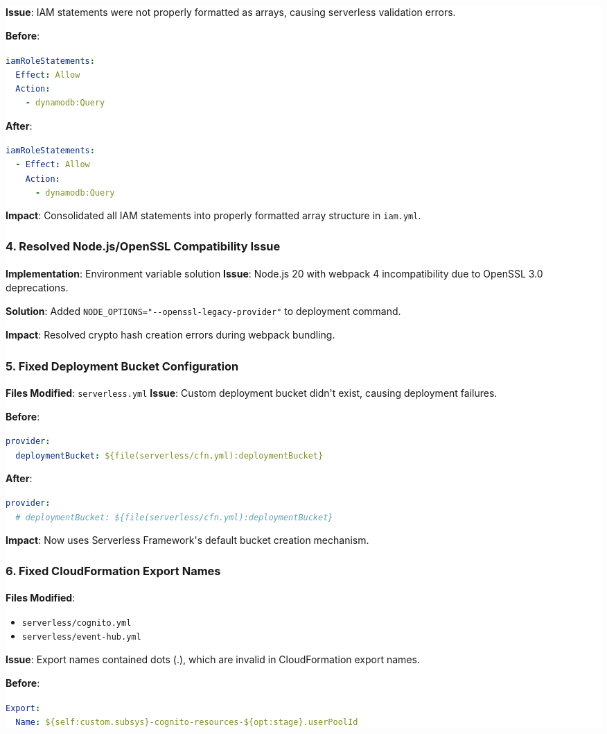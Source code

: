 **Issue**: IAM statements were not properly formatted as arrays, causing serverless validation errors.

**Before**:
```yaml
iamRoleStatements:
  Effect: Allow
  Action:
    - dynamodb:Query
```

**After**:
```yaml
iamRoleStatements:
  - Effect: Allow
    Action:
      - dynamodb:Query
```

**Impact**: Consolidated all IAM statements into properly formatted array structure in `iam.yml`.

### 4. Resolved Node.js/OpenSSL Compatibility Issue
**Implementation**: Environment variable solution
**Issue**: Node.js 20 with webpack 4 incompatibility due to OpenSSL 3.0 deprecations.

**Solution**: Added `NODE_OPTIONS="--openssl-legacy-provider"` to deployment command.

**Impact**: Resolved crypto hash creation errors during webpack bundling.

### 5. Fixed Deployment Bucket Configuration
**Files Modified**: `serverless.yml`
**Issue**: Custom deployment bucket didn't exist, causing deployment failures.

**Before**:
```yaml
provider:
  deploymentBucket: ${file(serverless/cfn.yml):deploymentBucket}
```

**After**:
```yaml
provider:
  # deploymentBucket: ${file(serverless/cfn.yml):deploymentBucket}
```

**Impact**: Now uses Serverless Framework's default bucket creation mechanism.

### 6. Fixed CloudFormation Export Names
**Files Modified**: 
- `serverless/cognito.yml`
- `serverless/event-hub.yml`

**Issue**: Export names contained dots (.), which are invalid in CloudFormation export names.

**Before**:
```yaml
Export:
  Name: ${self:custom.subsys}-cognito-resources-${opt:stage}.userPoolId
```
